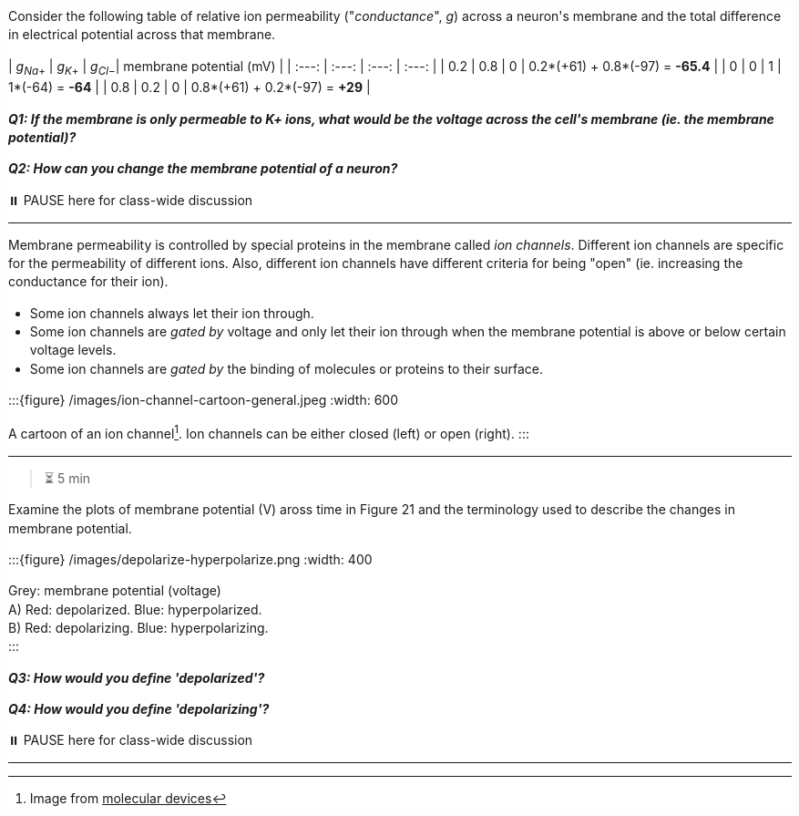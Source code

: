 Consider the following table of relative ion permeability ("*conductance*", $g$) across a neuron's membrane and the total difference in electrical potential across that membrane.

<a id="table2"></a>
| $g_{Na+}$ | $g_{K+}$ | $g_{Cl-}$| membrane potential (mV) |
| :---: | :---: | :---: | :---: |
| 0.2 | 0.8 | 0 | 0.2\*(+61) + 0.8\*(-97) = **-65.4** |
| 0 | 0 | 1 | 1\*(-64) = **-64** |
| 0.8 | 0.2 | 0 | 0.8\*(+61) + 0.2\*(-97) = **+29** |


***Q1: If the membrane is only permeable to K+ ions, what would be the voltage across the cell's membrane (ie. the membrane potential)?***

***Q2: How can you change the membrane potential of a neuron?***


⏸️ PAUSE here for class-wide discussion

---
Membrane permeability is controlled by special proteins in the membrane called *ion channels*. Different ion channels are specific for the permeability of different ions. Also, different ion channels have different criteria for being "open" (ie. increasing the conductance for their ion).  
- Some ion channels always let their ion through. 
- Some ion channels are *gated by* voltage and only let their ion through when the membrane potential is above or below certain voltage levels. 
- Some ion channels are *gated by* the binding of molecules or proteins to their surface. 

:::{figure} /images/ion-channel-cartoon-general.jpeg
:width: 600

A cartoon of an ion channel[^ion-chan-md]. Ion channels can be either closed (left) or open (right). 
:::

[^ion-chan-md]: Image from [molecular devices](https://www.moleculardevices.com/applications/ion-channels)

---
> ⏳ 5 min 

Examine the plots of membrane potential (V) aross time in Figure 21 and the terminology used to describe the changes in membrane potential.

:::{figure} /images/depolarize-hyperpolarize.png
:width: 400

Grey: membrane potential (voltage)  
A) Red: depolarized. Blue: hyperpolarized.  
B) Red: depolarizing. Blue: hyperpolarizing.  
:::

***Q3: How would you define 'depolarized'?***

***Q4: How would you define 'depolarizing'?***

⏸️ PAUSE here for class-wide discussion

---


[^nernst-calc]: [Equilibrium Potential Calculator](https://www.physiologyweb.com/calculators/nernst_potential_calculator.html)
[^lgic-wiki]: Image from [wiki](https://en.wikipedia.org/wiki/File:LGIC.png)
[^muscle-mechanism-detail]: More detail on the mechanism of muscle activity for those interested in digging down another level of explanation. Motor neurons release acetylcholine from their axon terminals when their membrane potential goes above spike threshold. The post-synaptic receptors on muscle cells become permeable to sodium (Na+) when they bind acetylcholine. This leads to a cascade of depolarization that eventually triggers voltage-gated Calcium ion channels in the muscle cell. The increase in intracellular Calcium then enables [a conformational change in the muscle fibers that shortens (contracts) the muscle](https://gfycat.com/cheeryelderlycommongonolek) (example mechanism in the margin image).
[^hedwig-2006]: Figure from [Hediwg (2006) Pulses, patterns and paths: neurobiology of acoustic behaviour in crickets. J Comp Physiol A](https://doi.org/10.1007/s00359-006-0115-8). Modified after Roesel von Rosenhof (1749).